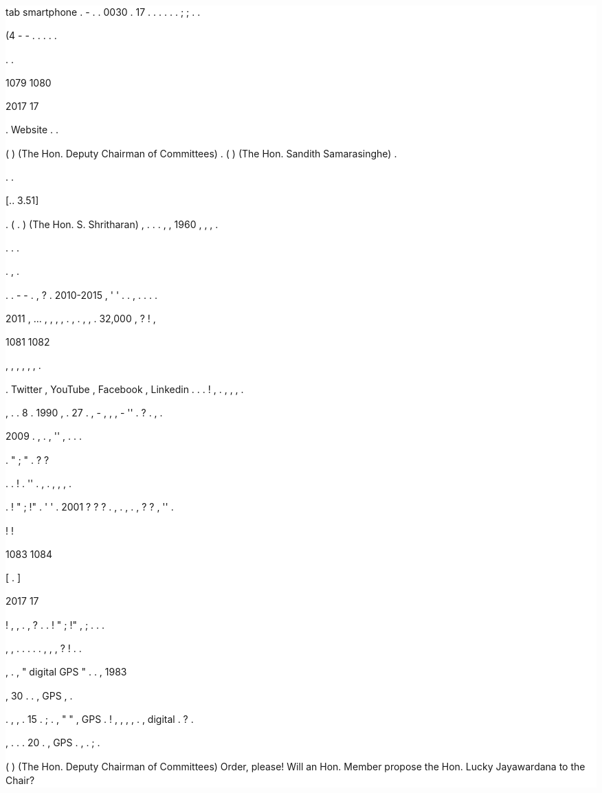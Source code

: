 tab smartphone . - . . 0030 . 17 . . . . . . ; ; . .

(4 - - . . . . .

. .

1079 1080

2017 17

. Website . .

( ) (The Hon. Deputy Chairman of Committees) . ( ) (The Hon. Sandith Samarasinghe) .

. .

[.. 3.51]

. ( . ) (The Hon. S. Shritharan) , . . . , , 1960 , , , .

. . .

. , .

. . - - . , ? . 2010-2015 , ' ' . . , . . . .

2011 , ... , , , , . , . , , . 32,000 , ? ! ,

1081 1082

, , , , , , .

. Twitter , YouTube , Facebook , Linkedin . . . ! , . , , , .

, . . 8 . 1990 , . 27 . , - , , , - '' . ? . , .

2009 . , . , '' , . . .

. " ; " . ? ?

. . ! . '' . , . , , , .

. ! " ; !" . ' ' . 2001 ? ? ? . , . , . , ? ? , '' .

! !

1083 1084

[ . ]

2017 17

! , , . , ? . . ! " ; !" , ; . . .

, , . . . . . , , , ? ! . .

, . , " digital GPS " . . , 1983

, 30 . . , GPS , .

. , , . 15 . ; . , " " , GPS . ! , , , , . , digital . ? .

, . . . 20 . , GPS . , . ; .

( ) (The Hon. Deputy Chairman of Committees) Order, please! Will an Hon. Member propose the Hon. Lucky Jayawardana to the Chair?
